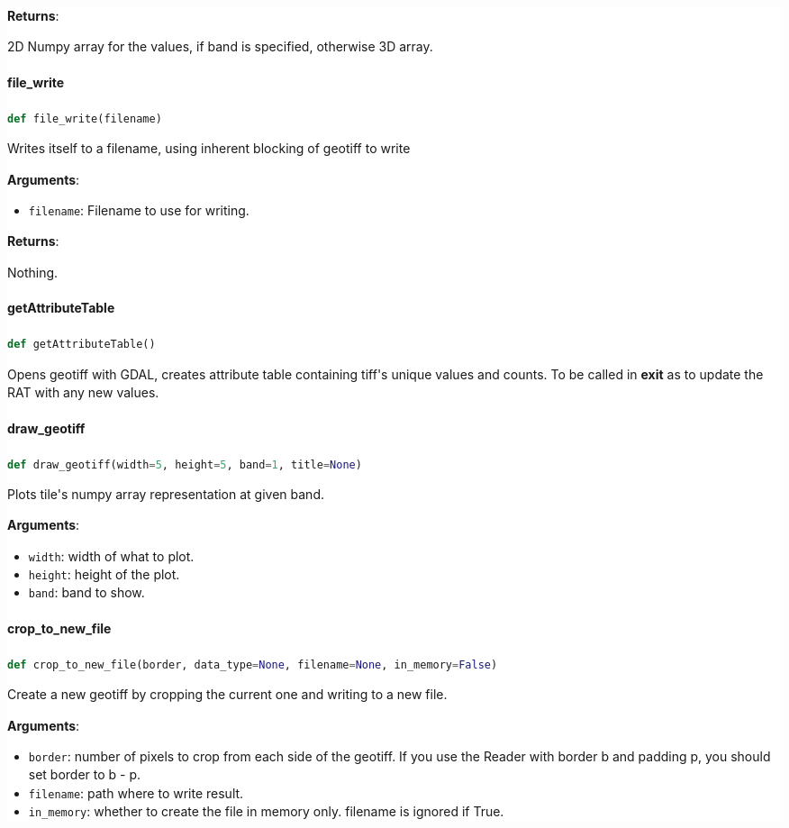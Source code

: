 **Returns**:

2D Numpy array for the values, if band is specified, otherwise 3D array.

<a id="scgt.GeoTiff.file_write"></a>

#### file\_write

```python
def file_write(filename)
```

Writes itself to a filename, using inherent blocking of geotiff to write

**Arguments**:

- `filename`: Filename to use for writing.

**Returns**:

Nothing.

<a id="scgt.GeoTiff.getAttributeTable"></a>

#### getAttributeTable

```python
def getAttributeTable()
```

Opens geotiff with GDAL, creates attribute table containing tiff's unique values and counts.
To be called in __exit__ as to update the RAT with any new values.

<a id="scgt.GeoTiff.draw_geotiff"></a>

#### draw\_geotiff

```python
def draw_geotiff(width=5, height=5, band=1, title=None)
```

Plots tile's numpy array representation at given band.

**Arguments**:

- `width`: width of what to plot.
- `height`: height of the plot.
- `band`: band to show.

<a id="scgt.GeoTiff.crop_to_new_file"></a>

#### crop\_to\_new\_file

```python
def crop_to_new_file(border, data_type=None, filename=None, in_memory=False)
```

Create a new geotiff by cropping the current one and writing to a new file.

**Arguments**:

- `border`: number of pixels to crop from each side of the geotiff.  If you use the 
Reader with border b and padding p, you should set border to b - p.
- `filename`: path where to write result.
- `in_memory`: whether to create the file in memory only. filename is ignored if True.
